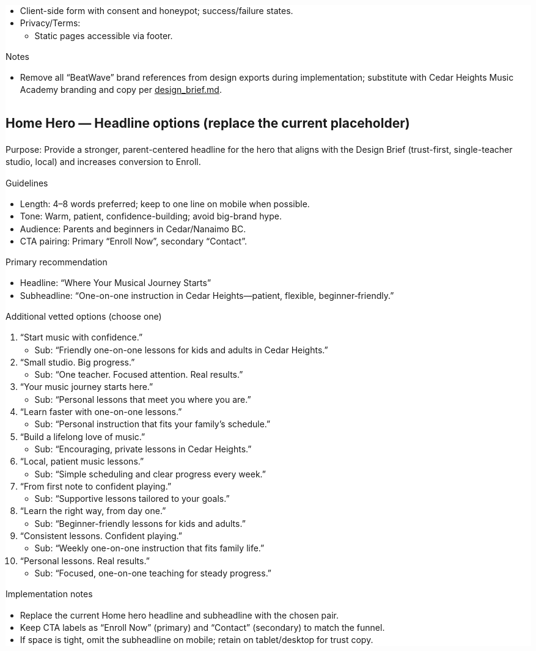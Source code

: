   - Client-side form with consent and honeypot; success/failure states.
- Privacy/Terms:
  - Static pages accessible via footer.

Notes
- Remove all “BeatWave” brand references from design exports during implementation; substitute with Cedar Heights Music Academy branding and copy per [design_brief.md](ai_docs/context/core_docs/design_brief.md).
## Home Hero — Headline options (replace the current placeholder)

Purpose: Provide a stronger, parent-centered headline for the hero that aligns with the Design Brief (trust-first, single-teacher studio, local) and increases conversion to Enroll.

Guidelines
- Length: 4–8 words preferred; keep to one line on mobile when possible.
- Tone: Warm, patient, confidence-building; avoid big-brand hype.
- Audience: Parents and beginners in Cedar/Nanaimo BC.
- CTA pairing: Primary “Enroll Now”, secondary “Contact”.

Primary recommendation
- Headline: “Where Your Musical Journey Starts”
- Subheadline: “One-on-one instruction in Cedar Heights—patient, flexible, beginner‑friendly.”

Additional vetted options (choose one)
1) “Start music with confidence.”
   - Sub: “Friendly one-on-one lessons for kids and adults in Cedar Heights.”
2) “Small studio. Big progress.”
   - Sub: “One teacher. Focused attention. Real results.”
3) “Your music journey starts here.”
   - Sub: “Personal lessons that meet you where you are.”
4) “Learn faster with one-on-one lessons.”
   - Sub: “Personal instruction that fits your family’s schedule.”
5) “Build a lifelong love of music.”
   - Sub: “Encouraging, private lessons in Cedar Heights.”
6) “Local, patient music lessons.”
   - Sub: “Simple scheduling and clear progress every week.”
7) “From first note to confident playing.”
   - Sub: “Supportive lessons tailored to your goals.”
8) “Learn the right way, from day one.”
   - Sub: “Beginner-friendly lessons for kids and adults.”
9) “Consistent lessons. Confident playing.”
   - Sub: “Weekly one-on-one instruction that fits family life.”
10) “Personal lessons. Real results.”
    - Sub: “Focused, one-on-one teaching for steady progress.”

Implementation notes
- Replace the current Home hero headline and subheadline with the chosen pair.
- Keep CTA labels as “Enroll Now” (primary) and “Contact” (secondary) to match the funnel.
- If space is tight, omit the subheadline on mobile; retain on tablet/desktop for trust copy.
